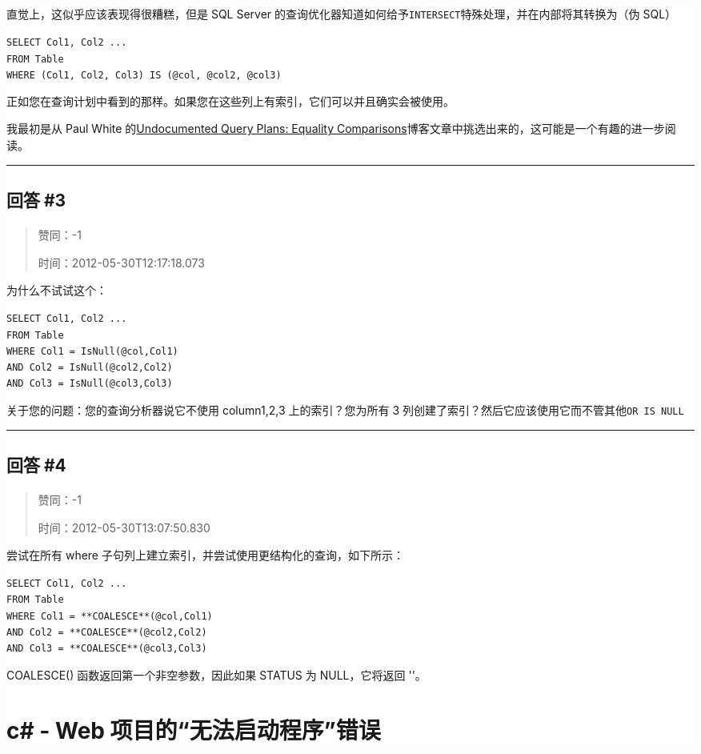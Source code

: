 直觉上，这似乎应该表现得很糟糕，但是 SQL Server 的查询优化器知道如何给予`INTERSECT`特殊处理，并在内部将其转换为（伪 SQL）

```
SELECT Col1, Col2 ...
FROM Table
WHERE (Col1, Col2, Col3) IS (@col, @col2, @col3) 
```

正如您在查询计划中看到的那样。如果您在这些列上有索引，它们可以并且确实会被使用。

我最初是从 Paul White 的[Undocumented Query Plans: Equality Comparisons](http://web.archive.org/web/20180422151947/http://sqlblog.com:80/blogs/paul_white/archive/2011/06/22/undocumented-query-plans-equality-comparisons.aspx)博客文章中挑选出来的，这可能是一个有趣的进一步阅读。

* * *

## 回答 #3

> 赞同：-1
> 
> 时间：2012-05-30T12:17:18.073

为什么不试试这个：

```
SELECT Col1, Col2 ...
FROM Table
WHERE Col1 = IsNull(@col,Col1)
AND Col2 = IsNull(@col2,Col2)
AND Col3 = IsNull(@col3,Col3) 
```

关于您的问题：您的查询分析器说它不使用 column1,2,3 上的索引？您为所有 3 列创建了索引？然后它应该使用它而不管其他`OR IS NULL`

* * *

## 回答 #4

> 赞同：-1
> 
> 时间：2012-05-30T13:07:50.830

尝试在所有 where 子句列上建立索引，并尝试使用更结构化的查询，如下所示：

```
SELECT Col1, Col2 ... 
FROM Table 
WHERE Col1 = **COALESCE**(@col,Col1)
AND Col2 = **COALESCE**(@col2,Col2)
AND Col3 = **COALESCE**(@col3,Col3) 
```

COALESCE() 函数返回第一个非空参数，因此如果 STATUS 为 NULL，它将返回 ''。

# c# - Web 项目的“无法启动程序”错误
